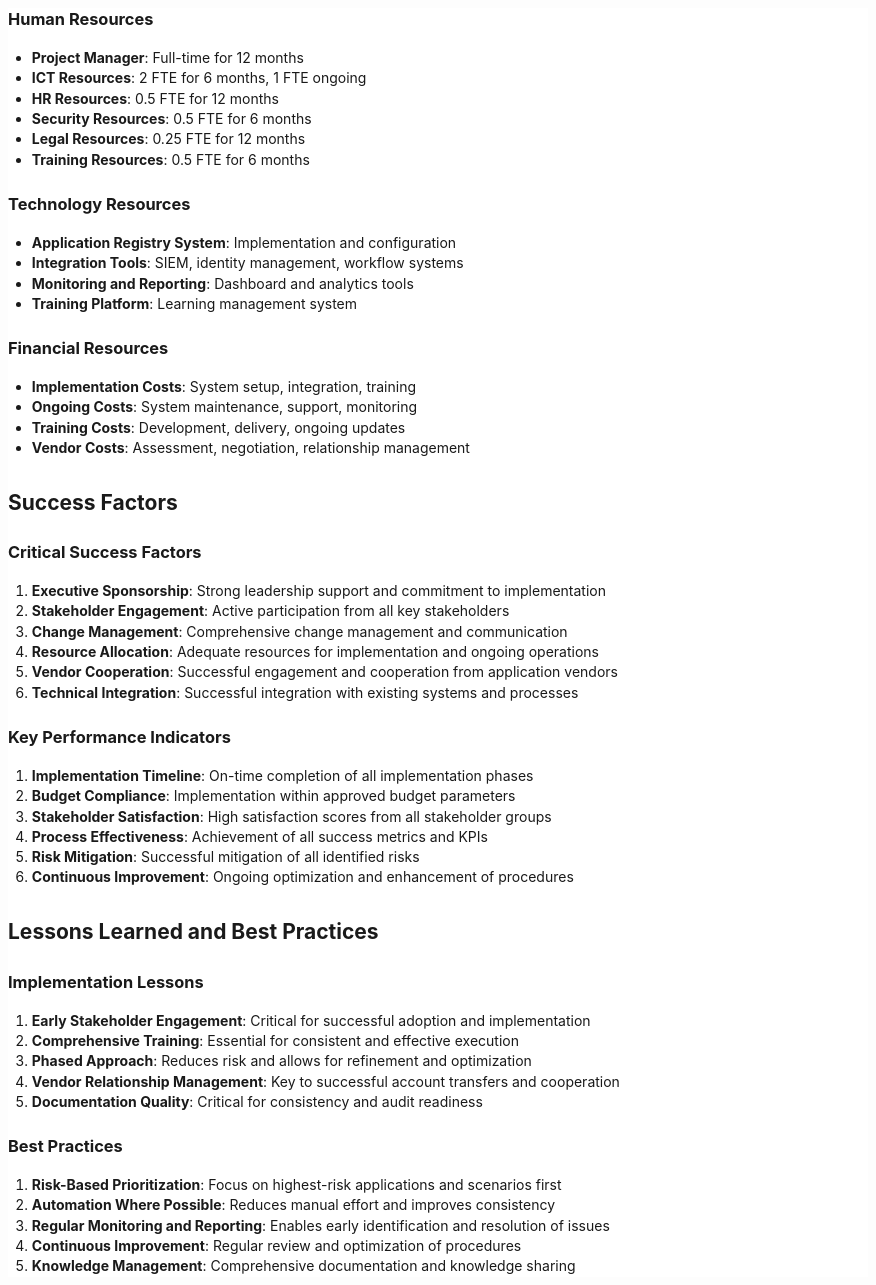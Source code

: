 ### Human Resources
- **Project Manager**: Full-time for 12 months
- **ICT Resources**: 2 FTE for 6 months, 1 FTE ongoing
- **HR Resources**: 0.5 FTE for 12 months
- **Security Resources**: 0.5 FTE for 6 months
- **Legal Resources**: 0.25 FTE for 12 months
- **Training Resources**: 0.5 FTE for 6 months

### Technology Resources
- **Application Registry System**: Implementation and configuration
- **Integration Tools**: SIEM, identity management, workflow systems
- **Monitoring and Reporting**: Dashboard and analytics tools
- **Training Platform**: Learning management system

### Financial Resources
- **Implementation Costs**: System setup, integration, training
- **Ongoing Costs**: System maintenance, support, monitoring
- **Training Costs**: Development, delivery, ongoing updates
- **Vendor Costs**: Assessment, negotiation, relationship management

## Success Factors

### Critical Success Factors
1. **Executive Sponsorship**: Strong leadership support and commitment to implementation
2. **Stakeholder Engagement**: Active participation from all key stakeholders
3. **Change Management**: Comprehensive change management and communication
4. **Resource Allocation**: Adequate resources for implementation and ongoing operations
5. **Vendor Cooperation**: Successful engagement and cooperation from application vendors
6. **Technical Integration**: Successful integration with existing systems and processes

### Key Performance Indicators
1. **Implementation Timeline**: On-time completion of all implementation phases
2. **Budget Compliance**: Implementation within approved budget parameters
3. **Stakeholder Satisfaction**: High satisfaction scores from all stakeholder groups
4. **Process Effectiveness**: Achievement of all success metrics and KPIs
5. **Risk Mitigation**: Successful mitigation of all identified risks
6. **Continuous Improvement**: Ongoing optimization and enhancement of procedures

## Lessons Learned and Best Practices

### Implementation Lessons
1. **Early Stakeholder Engagement**: Critical for successful adoption and implementation
2. **Comprehensive Training**: Essential for consistent and effective execution
3. **Phased Approach**: Reduces risk and allows for refinement and optimization
4. **Vendor Relationship Management**: Key to successful account transfers and cooperation
5. **Documentation Quality**: Critical for consistency and audit readiness

### Best Practices
1. **Risk-Based Prioritization**: Focus on highest-risk applications and scenarios first
2. **Automation Where Possible**: Reduces manual effort and improves consistency
3. **Regular Monitoring and Reporting**: Enables early identification and resolution of issues
4. **Continuous Improvement**: Regular review and optimization of procedures
5. **Knowledge Management**: Comprehensive documentation and knowledge sharing
